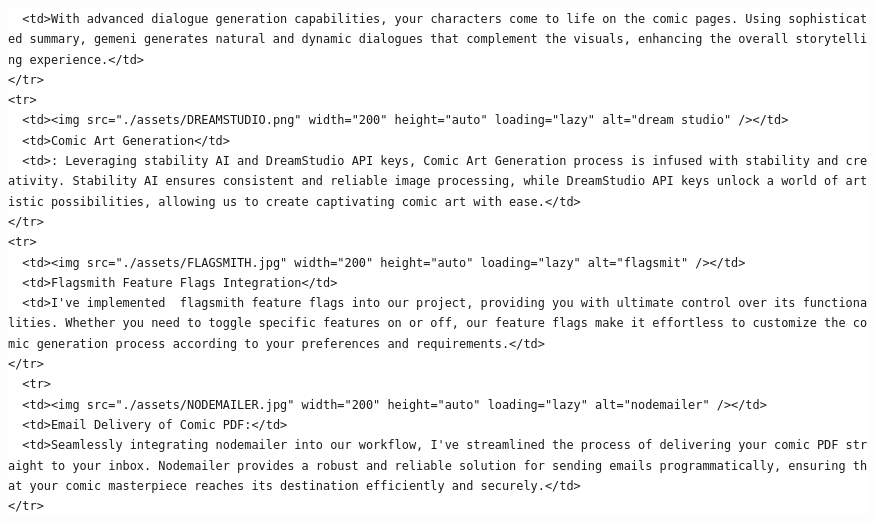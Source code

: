       <td>With advanced dialogue generation capabilities, your characters come to life on the comic pages. Using sophisticated summary, gemeni generates natural and dynamic dialogues that complement the visuals, enhancing the overall storytelling experience.</td>
    </tr>
    <tr>
      <td><img src="./assets/DREAMSTUDIO.png" width="200" height="auto" loading="lazy" alt="dream studio" /></td>
      <td>Comic Art Generation</td>
      <td>: Leveraging stability AI and DreamStudio API keys, Comic Art Generation process is infused with stability and creativity. Stability AI ensures consistent and reliable image processing, while DreamStudio API keys unlock a world of artistic possibilities, allowing us to create captivating comic art with ease.</td>
    </tr>
    <tr>
      <td><img src="./assets/FLAGSMITH.jpg" width="200" height="auto" loading="lazy" alt="flagsmit" /></td>
      <td>Flagsmith Feature Flags Integration</td>
      <td>I've implemented  flagsmith feature flags into our project, providing you with ultimate control over its functionalities. Whether you need to toggle specific features on or off, our feature flags make it effortless to customize the comic generation process according to your preferences and requirements.</td>
    </tr>
      <tr>
      <td><img src="./assets/NODEMAILER.jpg" width="200" height="auto" loading="lazy" alt="nodemailer" /></td>
      <td>Email Delivery of Comic PDF:</td>
      <td>Seamlessly integrating nodemailer into our workflow, I've streamlined the process of delivering your comic PDF straight to your inbox. Nodemailer provides a robust and reliable solution for sending emails programmatically, ensuring that your comic masterpiece reaches its destination efficiently and securely.</td>
    </tr>
        